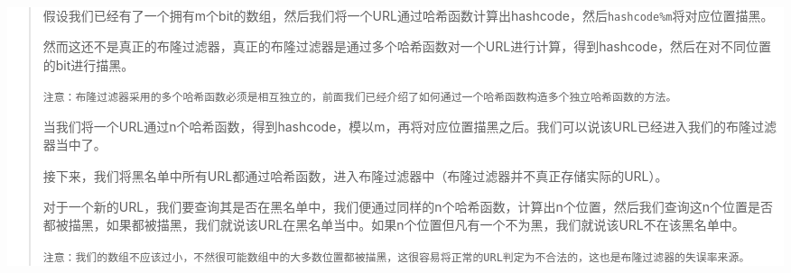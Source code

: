 >
> 假设我们已经有了一个拥有m个bit的数组，然后我们将一个URL通过哈希函数计算出hashcode，然后`hashcode%m`将对应位置描黑。
>
> 然而这还不是真正的布隆过滤器，真正的布隆过滤器是通过多个哈希函数对一个URL进行计算，得到hashcode，然后在对不同位置的bit进行描黑。
>
> ```
> 注意：布隆过滤器采用的多个哈希函数必须是相互独立的，前面我们已经介绍了如何通过一个哈希函数构造多个独立哈希函数的方法。
> ```
>
> 当我们将一个URL通过n个哈希函数，得到hashcode，模以m，再将对应位置描黑之后。我们可以说该URL已经进入我们的布隆过滤器当中了。
>
> 接下来，我们将黑名单中所有URL都通过哈希函数，进入布隆过滤器中（布隆过滤器并不真正存储实际的URL）。
>
> 对于一个新的URL，我们要查询其是否在黑名单中，我们便通过同样的n个哈希函数，计算出n个位置，然后我们查询这n个位置是否都被描黑，如果都被描黑，我们就说该URL在黑名单当中。如果n个位置但凡有一个不为黑，我们就说该URL不在该黑名单中。
>
> ```
> 注意：我们的数组不应该过小，不然很可能数组中的大多数位置都被描黑，这很容易将正常的URL判定为不合法的，这也是布隆过滤器的失误率来源。
> ```

